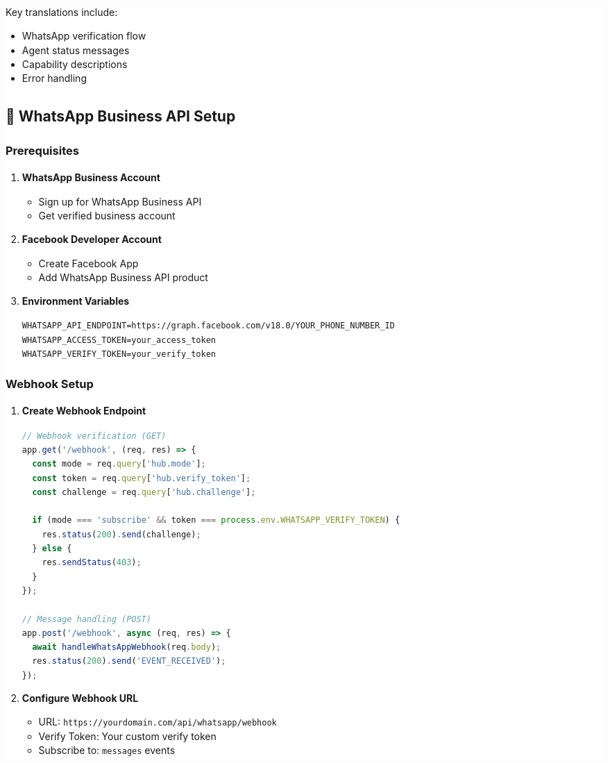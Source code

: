 Key translations include:
- WhatsApp verification flow
- Agent status messages
- Capability descriptions
- Error handling

## 🔧 WhatsApp Business API Setup

### Prerequisites

1. **WhatsApp Business Account**
   - Sign up for WhatsApp Business API
   - Get verified business account

2. **Facebook Developer Account**
   - Create Facebook App
   - Add WhatsApp Business API product

3. **Environment Variables**
   ```env
   WHATSAPP_API_ENDPOINT=https://graph.facebook.com/v18.0/YOUR_PHONE_NUMBER_ID
   WHATSAPP_ACCESS_TOKEN=your_access_token
   WHATSAPP_VERIFY_TOKEN=your_verify_token
   ```

### Webhook Setup

1. **Create Webhook Endpoint**
   ```typescript
   // Webhook verification (GET)
   app.get('/webhook', (req, res) => {
     const mode = req.query['hub.mode'];
     const token = req.query['hub.verify_token'];
     const challenge = req.query['hub.challenge'];
     
     if (mode === 'subscribe' && token === process.env.WHATSAPP_VERIFY_TOKEN) {
       res.status(200).send(challenge);
     } else {
       res.sendStatus(403);
     }
   });

   // Message handling (POST)
   app.post('/webhook', async (req, res) => {
     await handleWhatsAppWebhook(req.body);
     res.status(200).send('EVENT_RECEIVED');
   });
   ```

2. **Configure Webhook URL**
   - URL: `https://yourdomain.com/api/whatsapp/webhook`
   - Verify Token: Your custom verify token
   - Subscribe to: `messages` events
